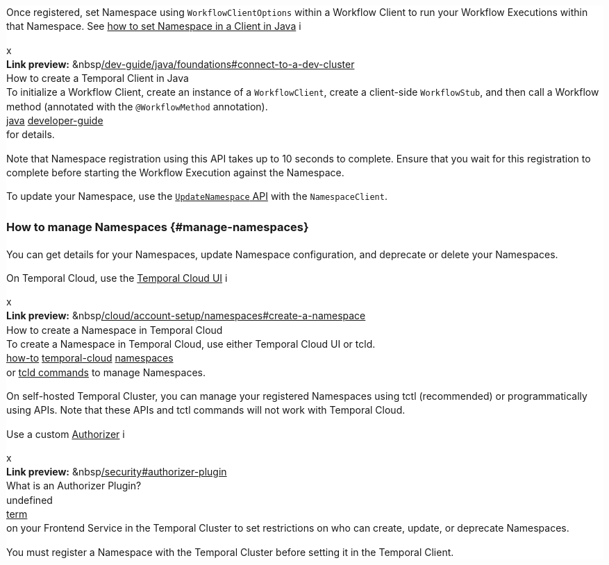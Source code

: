 Once registered, set Namespace using `WorkflowClientOptions` within a Workflow Client to run your Workflow Executions within that Namespace.
See [how to set Namespace in a Client in Java](/dev-guide/java/foundations#connect-to-a-dev-cluster) <span id="i-912c97d1-761b-4251-90f0-40172be4c01f" class="clickable-i clickable-link-preview">i</span><div id="preview-modal-912c97d1-761b-4251-90f0-40172be4c01f" class="preview-modal"><div class="modal-header"><div id="x-912c97d1-761b-4251-90f0-40172be4c01f" class="clickable-x clickable-link-preview">x</div><b>Link preview:</b>&nbsp;&nbsp<a href="/dev-guide/java/foundations#connect-to-a-dev-cluster">/dev-guide/java/foundations#connect-to-a-dev-cluster</a></div><div class="preview-modal-title">How to create a Temporal Client in Java</div><div class="preview-modal-description">To initialize a Workflow Client, create an instance of a `WorkflowClient`, create a client-side `WorkflowStub`, and then call a Workflow method (annotated with the `@WorkflowMethod` annotation).</div><div class="preview-modal-tags"><a class="preview-modal-tag" href="/tags/java">java</a> <a class="preview-modal-tag" href="/tags/developer-guide">developer-guide</a></div></div> for details.

Note that Namespace registration using this API takes up to 10 seconds to complete.
Ensure that you wait for this registration to complete before starting the Workflow Execution against the Namespace.

To update your Namespace, use the [`UpdateNamespace` API](/dev-guide/java/features/#namespaces) with the `NamespaceClient`.

### How to manage Namespaces {#manage-namespaces}

You can get details for your Namespaces, update Namespace configuration, and deprecate or delete your Namespaces.

On Temporal Cloud, use the [Temporal Cloud UI](/cloud/account-setup/namespaces#create-a-namespace) <span id="i-e4d2b564-83b0-4bfa-9cf1-4f8fa986a6f6" class="clickable-i clickable-link-preview">i</span><div id="preview-modal-e4d2b564-83b0-4bfa-9cf1-4f8fa986a6f6" class="preview-modal"><div class="modal-header"><div id="x-e4d2b564-83b0-4bfa-9cf1-4f8fa986a6f6" class="clickable-x clickable-link-preview">x</div><b>Link preview:</b>&nbsp;&nbsp<a href="/cloud/account-setup/namespaces#create-a-namespace">/cloud/account-setup/namespaces#create-a-namespace</a></div><div class="preview-modal-title">How to create a Namespace in Temporal Cloud</div><div class="preview-modal-description">To create a Namespace in Temporal Cloud, use either Temporal Cloud UI or tcld.</div><div class="preview-modal-tags"><a class="preview-modal-tag" href="/tags/how-to">how-to</a> <a class="preview-modal-tag" href="/tags/temporal-cloud">temporal-cloud</a> <a class="preview-modal-tag" href="/tags/namespaces">namespaces</a></div></div> or [tcld commands](https://docs.temporal.io/cloud/tcld/namespace/) to manage Namespaces.

On self-hosted Temporal Cluster, you can manage your registered Namespaces using tctl (recommended) or programmatically using APIs. Note that these APIs and tctl commands will not work with Temporal Cloud.

Use a custom [Authorizer](/security#authorizer-plugin) <span id="i-c09b6246-489f-4d91-86e4-99db9de08c78" class="clickable-i clickable-link-preview">i</span><div id="preview-modal-c09b6246-489f-4d91-86e4-99db9de08c78" class="preview-modal"><div class="modal-header"><div id="x-c09b6246-489f-4d91-86e4-99db9de08c78" class="clickable-x clickable-link-preview">x</div><b>Link preview:</b>&nbsp;&nbsp<a href="/security#authorizer-plugin">/security#authorizer-plugin</a></div><div class="preview-modal-title">What is an Authorizer Plugin?</div><div class="preview-modal-description">undefined</div><div class="preview-modal-tags"><a class="preview-modal-tag" href="/tags/term">term</a></div></div> on your Frontend Service in the Temporal Cluster to set restrictions on who can create, update, or deprecate Namespaces.

You must register a Namespace with the Temporal Cluster before setting it in the Temporal Client.
